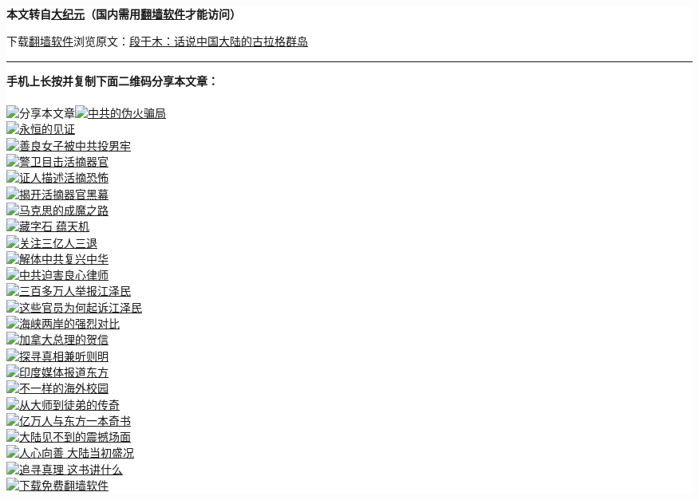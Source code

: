
<strong>本文转自<a href="https://www.epochtimes.com">大纪元</a>（国内需用<a href="https://github.com/19920513/www/blob/master/README.md#8">翻墙软件</a>才能访问）</strong><p>下载<a href="https://github.com/19920513/www/blob/master/README.md#8">翻墙软件</a>浏览原文：<a href="https://www.epochtimes.com/gb/5/10/25/n1096828.htm">段干木：话说中国大陆的古拉格群岛</a></p><hr>

<strong>手机上长按并复制下面二维码分享本文章：</strong><br><br><img src="https://chart.apis.google.com/chart?cht=qr&chs=240x240&choe=UTF-8&chld=M|2&chl=https://github.com/19920513/djy/blob/master/gb/5/10/25/n1096828.md%231" title="分享本文章"></td><td VALIGN=TOP><a href="https://github.com/19920513/djy/blob/master/gb/16/1/21/n4622075.md?dfh#1" target="_blank"><img src="https://raw.githubusercontent.com/19920513/djy/master/gb/300/wei-f1.jpg" title="中共的伪火骗局"  alt="中共的伪火骗局"></a><br><a href="https://github.com/19920513/www/blob/master/README.md?dfh#9" target="_blank"><img src="https://raw.githubusercontent.com/19920513/djy/master/gb/300/yong-h.jpg" title="永恒的见证"  alt="永恒的见证"></a><br><a href="https://github.com/19920513/djy/blob/master/gb/13/9/29/n3974789.md?dfh#1" target="_blank"><img src="https://raw.githubusercontent.com/19920513/djy/master/gb/300/shang-lnz.jpg" title="善良女子被中共投男牢"  alt="善良女子被中共投男牢"></a><br><a href="https://github.com/19920513/djy/blob/master/gb/16/3/16/n4663449.md?dfh#1" target="_blank"><img src="https://raw.githubusercontent.com/19920513/djy/master/gb/300/huo-z3.jpg" title="警卫目击活摘器官"  alt="警卫目击活摘器官"></a><br><a href="https://github.com/19920513/djy/blob/master/gb/16/8/7/n8177641.md?dfh#1" target="_blank"><img src="https://raw.githubusercontent.com/19920513/djy/master/gb/300/huo-z4.jpg" title="证人描述活摘恐怖"  alt="证人描述活摘恐怖"></a><br><a href="https://github.com/19920513/djy/blob/master/gb/10/4/19/n2881569.md?dfh#1" target="_blank"><img src="https://raw.githubusercontent.com/19920513/djy/master/gb/300/huo-z1.jpg" title="揭开活摘器官黑幕"  alt="揭开活摘器官黑幕"></a><br><a href="https://github.com/19920513/djy/blob/master/gb/10/11/7/n3077476.md?dfh#1" target="_blank"><img src="https://raw.githubusercontent.com/19920513/djy/master/gb/300/ma-ks.jpg" title="马克思的成魔之路"  alt="马克思的成魔之路"></a><br><a href="https://github.com/19920513/djy/blob/master/gb/14/6/9/n4173977.md?dfh#1" target="_blank"><img src="https://raw.githubusercontent.com/19920513/djy/master/gb/300/chang-zs.jpg" title="藏字石 蕴天机"  alt="藏字石 蕴天机"></a><br><a href="https://github.com/19920513/djy/blob/master/gb/18/5/10/n10381511.md?dfh#1" target="_blank"><img src="https://raw.githubusercontent.com/19920513/djy/master/gb/300/st1.jpg" title="关注三亿人三退"  alt="关注三亿人三退"></a><br><a href="https://github.com/19920513/djy/blob/master/gb/18/3/21/n10237682.md?dfh#1" target="_blank"><img src="https://raw.githubusercontent.com/19920513/djy/master/gb/300/jie-t.jpg" title="解体中共复兴中华"  alt="解体中共复兴中华"></a><br><a href="https://github.com/19920513/djy/blob/master/gb/9/2/9/n2422991.md?dfh#1" target="_blank"><img src="https://raw.githubusercontent.com/19920513/djy/master/gb/300/gao-zs.jpg" title="中共迫害良心律师"  alt="中共迫害良心律师"></a><br><a href="https://github.com/19920513/djy/blob/master/gb/18/12/9/n10900044.md?dfh#1" target="_blank"><img src="https://raw.githubusercontent.com/19920513/djy/master/gb/300/sj1.jpg" title="三百多万人举报江泽民"  alt="三百多万人举报江泽民"></a><br><a href="https://github.com/19920513/djy/blob/master/gb/18/8/28/n10672014.md?dfh#1" target="_blank"><img src="https://raw.githubusercontent.com/19920513/djy/master/gb/300/sj2.jpg" title="这些官员为何起诉江泽民"  alt="这些官员为何起诉江泽民"></a><br><a href="https://github.com/19920513/djy/blob/master/gb/8/12/18/n2367165.md?dfh#1" target="_blank"><img src="https://raw.githubusercontent.com/19920513/djy/master/gb/300/liangan.jpg" title="海峡两岸的强烈对比"  alt="海峡两岸的强烈对比"></a><br><a href="https://github.com/19920513/djy/blob/master/gb/15/12/10/n4593139.md?dfh#1" target="_blank"><img src="https://raw.githubusercontent.com/19920513/djy/master/gb/300/jia-ndzl.jpg" title="加拿大总理的贺信"  alt="加拿大总理的贺信"></a><br><a href="https://github.com/19920513/djy/blob/master/gb/11/6/17/n3289382.md?dfh#1" target="_blank"><img src="https://raw.githubusercontent.com/19920513/djy/master/gb/300/xiao-wd.jpg" title="探寻真相兼听则明"  alt="探寻真相兼听则明"></a><br><a href="https://github.com/19920513/djy/blob/master/gb/18/10/27/n10812623.md?dfh#1" target="_blank"><img src="https://raw.githubusercontent.com/19920513/djy/master/gb/300/yindu.jpg" title="印度媒体报道东方"  alt="印度媒体报道东方"></a><br><a href="https://github.com/19920513/djy/blob/master/gb/18/6/9/n10469652.md?dfh#1" target="_blank"><img src="https://raw.githubusercontent.com/19920513/djy/master/gb/300/xie-j.jpg" title="不一样的海外校园"  alt="不一样的海外校园"></a><br><a href="https://github.com/19920513/djy/blob/master/gb/7/4/5/n1669415.md?dfh#1" target="_blank"><img src="https://raw.githubusercontent.com/19920513/djy/master/gb/300/li-up.jpg" title="从大师到徒弟的传奇"  alt="从大师到徒弟的传奇"></a><br><a href="https://github.com/19920513/djy/blob/master/gb/17/5/26/n9191512.md?dfh#1" target="_blank"><img src="https://raw.githubusercontent.com/19920513/djy/master/gb/300/zfl2.jpg" title="亿万人与东方一本奇书"  alt="亿万人与东方一本奇书"></a><br><a href="https://github.com/19920513/djy/blob/master/gb/13/11/27/n4020290.md?dfh#1" target="_blank"><img src="https://raw.githubusercontent.com/19920513/djy/master/gb/300/zhen-h.jpg" title="大陆见不到的震撼场面"  alt="大陆见不到的震撼场面"></a><br><a href="https://github.com/19920513/djy/blob/master/gb/15/7/17/n4482910.md?dfh#1" target="_blank"><img src="https://raw.githubusercontent.com/19920513/djy/master/gb/300/dalu-sk.jpg" title="人心向善 大陆当初盛况"  alt="人心向善 大陆当初盛况"></a><br><a href="https://github.com/19920513/djy/blob/master/gb/19/1/5/n10955468.md?dfh#1" target="_blank"><img src="https://raw.githubusercontent.com/19920513/djy/master/gb/300/zfl1.jpg" title="追寻真理 这书讲什么"  alt="追寻真理 这书讲什么"></a><br><a href="https://github.com/19920513/www/blob/master/README.md?dfh#1" target="_blank"><img src="https://raw.githubusercontent.com/19920513/djy/master/gb/300/fq1.jpg" title="下载免费翻墙软件"  alt="下载免费翻墙软件"></a><br></td></tr></table>

